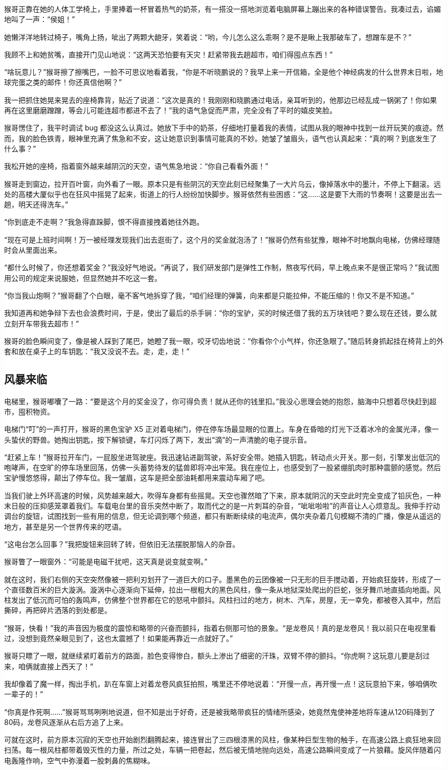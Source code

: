 猴哥正靠在她的人体工学椅上，手里捧着一杯冒着热气的奶茶，有一搭没一搭地浏览着电脑屏幕上蹦出来的各种错误警告。我凑过去，谄媚地叫了一声：“侯姐！”

她懒洋洋地转过椅子，嘴角上扬，呲出了两颗大龅牙，笑着说：“哟，今儿怎么这么乖啊？是不是瞅上我那破车了，想蹭车是不？”

我顾不上和她贫嘴，直接开门见山地说：“这两天恐怕要有天灾！赶紧带我去趟超市，咱们得囤点东西！”

“啥玩意儿？”猴哥擦了擦嘴巴，一脸不可思议地看着我，“你是不听晓鹏说的？我早上来一开信箱，全是他个神经病发的什么世界末日啦，地球完蛋之类的邮件！你还真信他啊？”

我一把抓住她晃来晃去的座椅靠背，贴近了说道：“这次是真的！我刚刚和晓鹏通过电话，亲耳听到的，他那边已经乱成一锅粥了！你如果再在这里磨磨蹭蹭，等会儿可能连超市都进不去了！”我的语气急促而严肃，完全没有了平时的嬉皮笑脸。

猴哥愣住了，我平时调试 bug 都没这么认真过。她放下手中的奶茶，仔细地打量着我的表情，试图从我的眼神中找到一丝开玩笑的痕迹。然而，我的脸色铁青，眼神里充满了焦急和不安，这让她意识到事情可能真的不妙。她皱了皱眉头，语气也认真起来：“真的啊？到底发生了什么事？”

我松开她的座椅，指着窗外越来越阴沉的天空，语气焦急地说：“你自己看看外面！”

猴哥走到窗边，拉开百叶窗，向外看了一眼。原本只是有些阴沉的天空此刻已经聚集了一大片乌云，像掉落水中的墨汁，不停上下翻滚。远处的高楼大厦似乎也在狂风中摇晃了起来，街道上的行人纷纷加快脚步。猴哥依然有些困惑：“这……这是要下大雨的节奏啊！这要是出去一趟，明天还得洗车。”

“你到底走不走啊？”我急得直跺脚，恨不得直接拽着她往外跑。

“现在可是上班时间啊！万一被经理发现我们出去逛街了，这个月的奖金就泡汤了！”猴哥仍然有些犹豫，眼神不时地飘向电梯，仿佛经理随时会从里面出来。

“都什么时候了，你还想着奖金？”我没好气地说。“再说了，我们研发部门是弹性工作制，熬夜写代码，早上晚点来不是很正常吗？”我试图用公司的规定来说服她，但显然她并不吃这一套。

“你当我山炮啊？”猴哥翻了个白眼，毫不客气地拆穿了我，“咱们经理的弹簧，向来都是只能拉伸，不能压缩的！你又不是不知道。”

我知道再和她争辩下去也会浪费时间，于是，使出了最后的杀手锏：“你的宝驴，买的时候还借了我的五万块钱吧？要么现在还钱，要么就立刻开车带我去超市！”

猴哥的脸色瞬间变了，像是被人踩到了尾巴，她瞪了我一眼，咬牙切齿地说：“你看你个小气样，你还急眼了。”随后转身抓起挂在椅背上的外套和放在桌子上的车钥匙：“我又没说不去。走，走，走！”


## 风暴来临

电梯里，猴哥嘟囔了一路：“要是这个月的奖金没了，你可得负责！就从还你的钱里扣。”我没心思理会她的抱怨，脑海中只想着尽快赶到超市，囤积物资。

电梯门“叮”的一声打开，猴哥的黑色宝驴 X5 正对着电梯门，停在停车场最显眼的位置上。车身在昏暗的灯光下泛着冰冷的金属光泽，像一头蛰伏的野兽。她掏出钥匙，按下解锁键，车灯闪烁了两下，发出“滴”的一声清脆的电子提示音。

“赶紧上车！”猴哥拉开车门，一屁股坐进驾驶座。我迅速钻进副驾驶，系好安全带。她插入钥匙，转动点火开关。那一刻，引擎发出低沉的咆哮声，在空旷的停车场里回荡，仿佛一头蓄势待发的猛兽即将冲出牢笼。我在座位上，也感受到了一股紧绷肌肉时那种震颤的感觉。然后宝驴慢悠悠得，颠出了停车位。我一皱眉，这车是把全部油耗都用来震动车厢了吧。

当我们驶上外环高速的时候，风势越来越大，吹得车身都有些摇晃。天空也骤然暗了下来，原本就阴沉的天空此时完全变成了铅灰色，一种末日般的压抑感笼罩着我们。车载电台里的音乐突然中断了，取而代之的是一片刺耳的杂音，“呲呲啦啦”的声音让人心烦意乱。我伸手拧动调台的旋钮，试图找到一些有用的信息，但无论调到哪个频道，都只有断断续续的电流声，偶尔夹杂着几句模糊不清的广播，像是从遥远的地方，甚至是另一个世界传来的呓语。

“这电台怎么回事？”我把旋钮来回转了转，但依旧无法摆脱那恼人的杂音。

猴哥瞥了一眼窗外：“可能是电磁干扰吧，这天真是说变就变啊。”

就在这时，我们右侧的天空突然像被一把利刃划开了一道巨大的口子。墨黑色的云团像被一只无形的巨手搅动着，开始疯狂旋转，形成了一个直径数百米的巨大漩涡。漩涡中心逐渐向下延伸，拉出一根粗大的黑色风柱，像一条从地狱深处爬出的巨蛇，张牙舞爪地直插向地面。风柱发出了低沉而可怕的轰鸣声，仿佛整个世界都在它的怒吼中颤抖。风柱扫过的地方，树木、汽车，房屋，无一幸免，都被卷入其中，然后撕碎，再把碎片洒落的到处都是。

“猴哥，快看！”我的声音因为极度的震惊和略带的兴奋而颤抖，指着右侧那可怕的景象。“是龙卷风！真的是龙卷风！我以前只在电视里看过，没想到竟然亲眼见到了，这也太震撼了！如果能再靠近一点就好了。”

猴哥只瞟了一眼，就继续紧盯着前方的路面，脸色变得惨白，额头上渗出了细密的汗珠，双臂不停的颤抖。“你虎啊？这玩意儿要是刮过来，咱俩就直接上西天了！”

我却像着了魔一样，掏出手机，趴在车窗上对着龙卷风疯狂拍照，嘴里还不停地说着：“开慢一点，再开慢一点！这玩意拍下来，够咱俩吹一辈子的！”

“你真是作死啊……”猴哥骂骂咧咧地说道，但不知是出于好奇，还是被我略带疯狂的情绪所感染，她竟然鬼使神差地将车速从120码降到了80码，龙卷风逐渐从右后方追了上来。

可就在这时，前方原本沉寂的天空也开始剧烈翻腾起来，接连冒出了三四根漆黑的风柱，像某种巨型生物的触手，在高速公路上疯狂地来回扫荡。每一根风柱都带着毁灭性的力量，所过之处，车辆一把卷起，然后被无情地抛向远处，高速公路瞬间变成了一片狼藉。旋风伴随着闪电轰隆作响，空气中弥漫着一股刺鼻的焦糊味。
